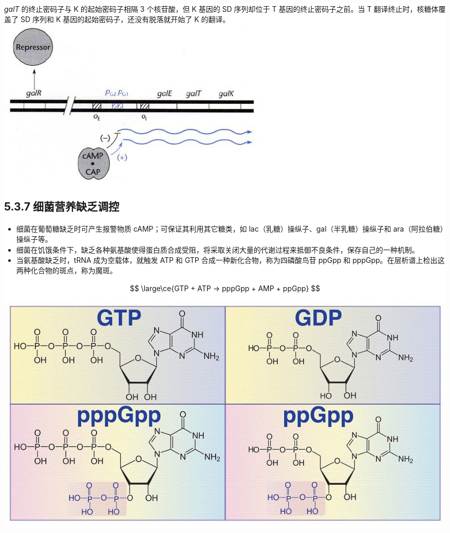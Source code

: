 $galT$ 的终止密码子与 K 的起始密码子相隔 3 个核苷酸，但 K 基因的 SD 序列却位于 T 基因的终止密码子之前。当 T 翻译终止时，核糖体覆盖了 SD 序列和 K 基因的起始密码子，还没有脱落就开始了 K 的翻译。
![image-20221222214900615](Chap05原核生物基因表达调控.assets/image-20221222214900615.png)

## 5.3.7 细菌营养缺乏调控

+ 细菌在葡萄糖缺乏时可产生报警物质 cAMP；可保证其利用其它糖类，如 lac（乳糖）操纵子、gal（半乳糖）操纵子和 ara（阿拉伯糖）操纵子等。
+ 细菌在饥饿条件下，缺乏各种氨基酸使得蛋白质合成受阻，将采取关闭大量的代谢过程来抵御不良条件，保存自己的一种机制。
+ 当氨基酸缺乏时，tRNA 成为空载体，就触发 ATP 和 GTP 合成一种新化合物，称为四磷酸鸟苷 ppGpp 和 pppGpp。在层析谱上检出这两种化合物的斑点，称为魔斑。

$$
\large\ce{GTP + ATP -> pppGpp + AMP + ppGpp}
$$

![image-20221222215032837](Chap05原核生物基因表达调控.assets/image-20221222215032837.png)
